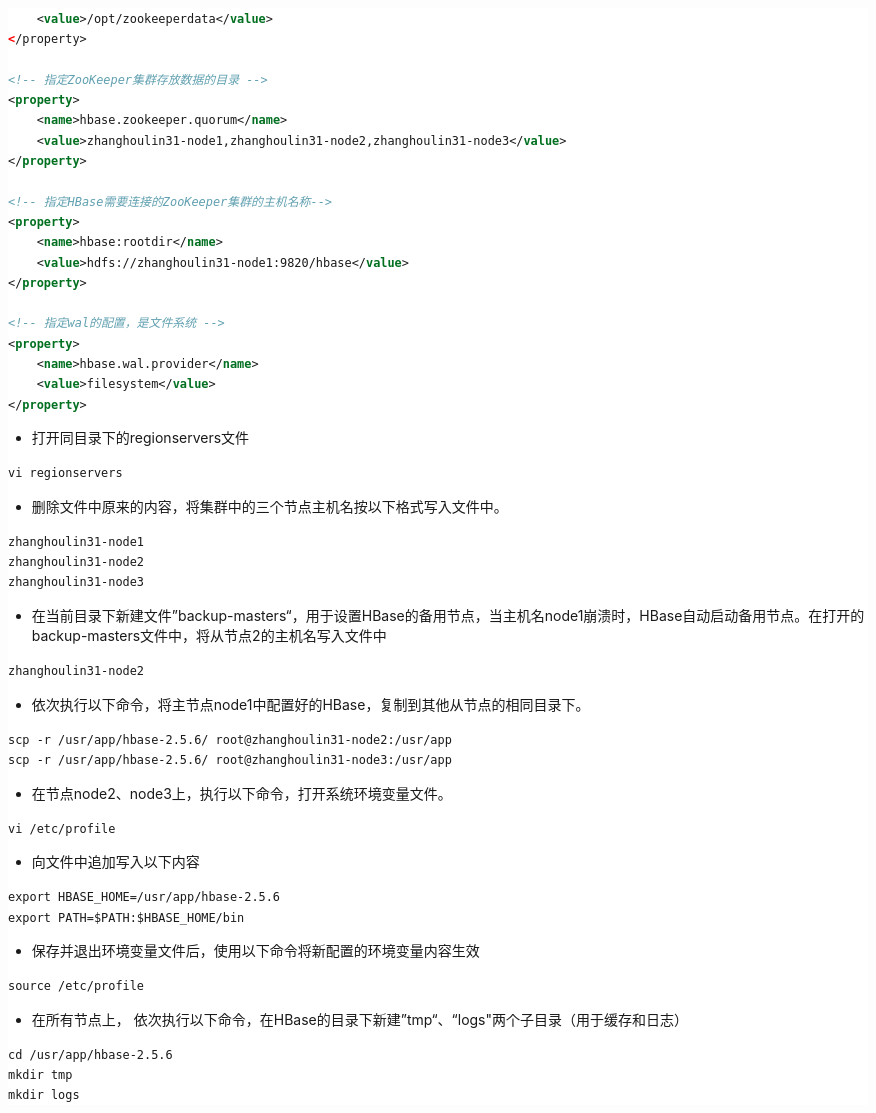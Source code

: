 ```xml
	<value>/opt/zookeeperdata</value>
</property>

<!-- 指定ZooKeeper集群存放数据的目录 -->
<property>
	<name>hbase.zookeeper.quorum</name>
	<value>zhanghoulin31-node1,zhanghoulin31-node2,zhanghoulin31-node3</value>
</property>

<!-- 指定HBase需要连接的ZooKeeper集群的主机名称-->
<property>
	<name>hbase:rootdir</name>
	<value>hdfs://zhanghoulin31-node1:9820/hbase</value>
</property>

<!-- 指定wal的配置，是文件系统 -->
<property>
	<name>hbase.wal.provider</name>
	<value>filesystem</value>
</property>
```
- 打开同目录下的regionservers文件
```shell
vi regionservers
```
- 删除文件中原来的内容，将集群中的三个节点主机名按以下格式写入文件中。
```shell
zhanghoulin31-node1
zhanghoulin31-node2
zhanghoulin31-node3
```
- 在当前目录下新建文件”backup-masters“，用于设置HBase的备用节点，当主机名node1崩溃时，HBase自动启动备用节点。在打开的backup-masters文件中，将从节点2的主机名写入文件中
```shell
zhanghoulin31-node2
```
- 依次执行以下命令，将主节点node1中配置好的HBase，复制到其他从节点的相同目录下。
```shell
scp -r /usr/app/hbase-2.5.6/ root@zhanghoulin31-node2:/usr/app
scp -r /usr/app/hbase-2.5.6/ root@zhanghoulin31-node3:/usr/app
```
- 在节点node2、node3上，执行以下命令，打开系统环境变量文件。
```shell
vi /etc/profile
```
- 向文件中追加写入以下内容
```shell
export HBASE_HOME=/usr/app/hbase-2.5.6
export PATH=$PATH:$HBASE_HOME/bin
```
- 保存并退出环境变量文件后，使用以下命令将新配置的环境变量内容生效
```shell
source /etc/profile
```
- 在所有节点上， 依次执行以下命令，在HBase的目录下新建”tmp“、“logs"两个子目录（用于缓存和日志）
```shell
cd /usr/app/hbase-2.5.6
mkdir tmp
mkdir logs
```

